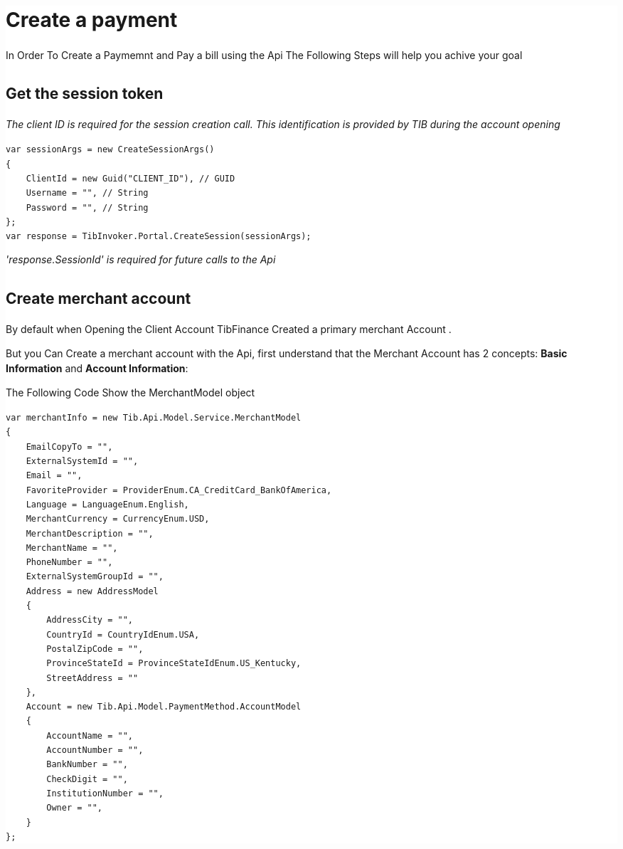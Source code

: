 
  

# Create a payment
In Order To Create a Paymemnt and Pay a bill using the Api
The Following Steps will help you achive your goal
## Get the session token

*The client ID is required for the session creation call. This identification is provided by TIB during the account opening*
```
var sessionArgs = new CreateSessionArgs()
{
	ClientId = new Guid("CLIENT_ID"), // GUID
	Username = "", // String
	Password = "", // String
};
var response = TibInvoker.Portal.CreateSession(sessionArgs);
```
*'response.SessionId' is required for future calls to the Api*

## Create merchant account

By default when Opening the Client Account TibFinance Created a primary merchant Account .

But you Can Create a merchant account with the Api, first understand that the Merchant Account has 2 concepts: **Basic Information** and **Account Information**:

The Following Code Show the MerchantModel object

```
var merchantInfo = new Tib.Api.Model.Service.MerchantModel
{
	EmailCopyTo = "",
	ExternalSystemId = "",
	Email = "",
	FavoriteProvider = ProviderEnum.CA_CreditCard_BankOfAmerica,
	Language = LanguageEnum.English,
	MerchantCurrency = CurrencyEnum.USD,
	MerchantDescription = "",
	MerchantName = "",
	PhoneNumber = "",
	ExternalSystemGroupId = "",
	Address = new AddressModel
	{
		AddressCity = "",
		CountryId = CountryIdEnum.USA,
		PostalZipCode = "",
		ProvinceStateId = ProvinceStateIdEnum.US_Kentucky,
		StreetAddress = ""
	},
	Account = new Tib.Api.Model.PaymentMethod.AccountModel
	{
		AccountName = "",
		AccountNumber = "",
		BankNumber = "",
		CheckDigit = "",
		InstitutionNumber = "",
		Owner = "",
	}
};

```
